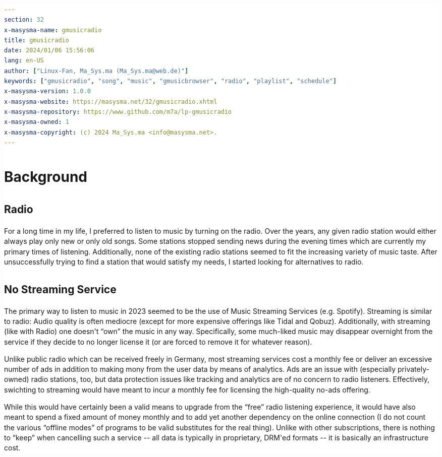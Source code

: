 ```yaml
---
section: 32
x-masysma-name: gmusicradio
title: gmusicradio
date: 2024/01/06 15:56:06
lang: en-US
author: ["Linux-Fan, Ma_Sys.ma (Ma_Sys.ma@web.de)"]
keywords: ["gmusicradio", "song", "music", "gmusicbrowser", "radio", "playlist", "schedule"]
x-masysma-version: 1.0.0
x-masysma-website: https://masysma.net/32/gmusicradio.xhtml
x-masysma-repository: https://www.github.com/m7a/lp-gmusicradio
x-masysma-owned: 1
x-masysma-copyright: (c) 2024 Ma_Sys.ma <info@masysma.net>.
---
```

Background
==========

## Radio

For a long time in my life, I preferred to listen to music by turning on the
radio. Over the years, any given radio station would either always play only new
or only old songs. Some stations stopped sending news during the evening times
which are currently my primary times of listening. Additionally, none of the
existing radio stations seemed to fit the increasing variety of music taste.
After unsuccessfully trying to find a station that would satisfy my needs,
I started looking for alternatives to radio.

## No Streaming Service

The primary way to listen to music in 2023 seemed to be the use of
Music Streaming Services (e.g. Spotify). Streaming is similar to radio: Audio
quality is often mediocre (except for more expensive offerings like Tidal and
Qobuz). Additionally, with streaming (like with Radio) one doesn't “own” the
music in any way. Specifically, some much-liked music may disappear overnight
from the service if they decide to no longer license it (or are forced to remove
it for whatever reason).

Unlike public radio which can be received freely in Germany, most streaming
services cost a monthly fee or deliver an excessive number of ads in addition
to making mony from the user data by means of analytics. Ads are an issue with
(especially privately-owned) radio stations, too, but data protection issues
like tracking and analytics are of no concern to radio listeners. Effectively,
swichting to streaming would have meant to incur a monthly fee for licensing
the high-quality no-ads offering.

While this would have certainly been a valid means to upgrade from the “free”
radio listening experience, it would have also meant to spend a fixed amount
of money monthly and to add yet another dependency on the online connection
(I do not count the various “offline modes” of programs to be valid substitutes
for the real thing). Unlike with other subscriptions, there is nothing to “keep”
when cancelling such a service -- all data is typically in proprietary, DRM'ed
formats -- it is basically an infrastructure cost.
